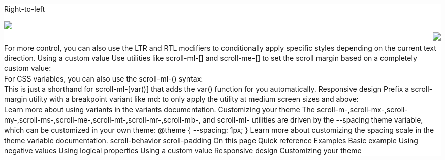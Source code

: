



Right-to-left





<div dir="ltr">
 <div class="snap-x ...">
   <div class="snap-start scroll-ms-6 ...">
     <img src="/img/vacation-01.jpg"/>
   </div>
   
 </div>
</div>
<div dir="rtl">
 <div class="snap-x ...">
   <div class="snap-start scroll-ms-6 ...">
     <img src="/img/vacation-01.jpg"/>
   </div>
   
 </div>
</div>
For more control, you can also use the LTR and RTL modifiers to conditionally apply specific styles depending on the current text direction.
Using a custom value
Use utilities like scroll-ml-[<value>] and scroll-me-[<value>] to set the scroll margin based on a completely custom value:
<div class="scroll-ml-[24rem] ...">
 
</div>
For CSS variables, you can also use the scroll-ml-(<custom-property>) syntax:
<div class="scroll-ml-(--my-scroll-margin) ...">
 
</div>
This is just a shorthand for scroll-ml-[var(<custom-property>)] that adds the var() function for you automatically.
Responsive design
Prefix a scroll-margin utility with a breakpoint variant like md: to only apply the utility at medium screen sizes and above:
<div class="scroll-m-8 md:scroll-m-0 ...">
 
</div>
Learn more about using variants in the variants documentation.
Customizing your theme
The scroll-m-<number>,scroll-mx-<number>,scroll-my-<number>,scroll-ms-<number>,scroll-me-<number>,scroll-mt-<number>,scroll-mr-<number>,scroll-mb-<number>, and scroll-ml-<number> utilities are driven by the --spacing theme variable, which can be customized in your own theme:
@theme {
 --spacing: 1px;
}
Learn more about customizing the spacing scale in the theme variable documentation.
scroll-behavior
scroll-padding
On this page
Quick reference
Examples
Basic example
Using negative values
Using logical properties
Using a custom value
Responsive design
Customizing your theme
